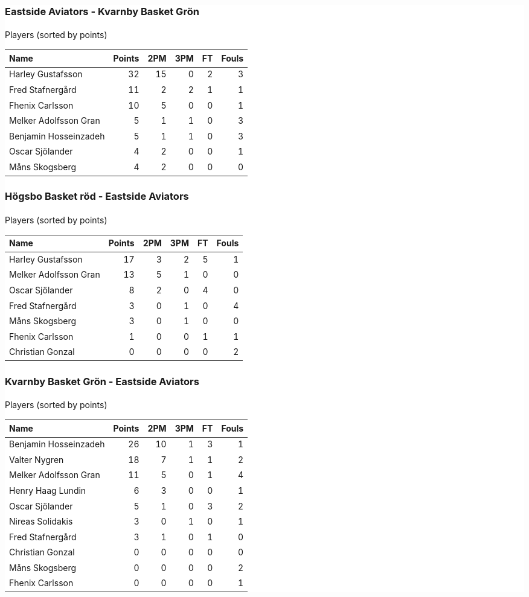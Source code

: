 ### Eastside Aviators - Kvarnby Basket Grön

Players (sorted by points)

| Name | Points | 2PM | 3PM | FT | Fouls |
|:-----|-------:|----:|----:|---:|------:|
| Harley Gustafsson | 32 | 15 |  0 |  2 |  3 |
| Fred Stafnergård | 11 |  2 |  2 |  1 |  1 |
| Fhenix Carlsson | 10 |  5 |  0 |  0 |  1 |
| Melker Adolfsson Gran |  5 |  1 |  1 |  0 |  3 |
| Benjamin Hosseinzadeh |  5 |  1 |  1 |  0 |  3 |
| Oscar Sjölander |  4 |  2 |  0 |  0 |  1 |
| Måns Skogsberg |  4 |  2 |  0 |  0 |  0 |

### Högsbo Basket röd - Eastside Aviators

Players (sorted by points)

| Name | Points | 2PM | 3PM | FT | Fouls |
|:-----|-------:|----:|----:|---:|------:|
| Harley Gustafsson | 17 |  3 |  2 |  5 |  1 |
| Melker Adolfsson Gran | 13 |  5 |  1 |  0 |  0 |
| Oscar Sjölander |  8 |  2 |  0 |  4 |  0 |
| Fred Stafnergård |  3 |  0 |  1 |  0 |  4 |
| Måns Skogsberg |  3 |  0 |  1 |  0 |  0 |
| Fhenix Carlsson |  1 |  0 |  0 |  1 |  1 |
| Christian Gonzal |  0 |  0 |  0 |  0 |  2 |

### Kvarnby Basket Grön - Eastside Aviators

Players (sorted by points)

| Name | Points | 2PM | 3PM | FT | Fouls |
|:-----|-------:|----:|----:|---:|------:|
| Benjamin Hosseinzadeh | 26 | 10 |  1 |  3 |  1 |
| Valter Nygren | 18 |  7 |  1 |  1 |  2 |
| Melker Adolfsson Gran | 11 |  5 |  0 |  1 |  4 |
| Henry Haag Lundin |  6 |  3 |  0 |  0 |  1 |
| Oscar Sjölander |  5 |  1 |  0 |  3 |  2 |
| Nireas Solidakis |  3 |  0 |  1 |  0 |  1 |
| Fred Stafnergård |  3 |  1 |  0 |  1 |  0 |
| Christian Gonzal |  0 |  0 |  0 |  0 |  0 |
| Måns Skogsberg |  0 |  0 |  0 |  0 |  2 |
| Fhenix Carlsson |  0 |  0 |  0 |  0 |  1 |
